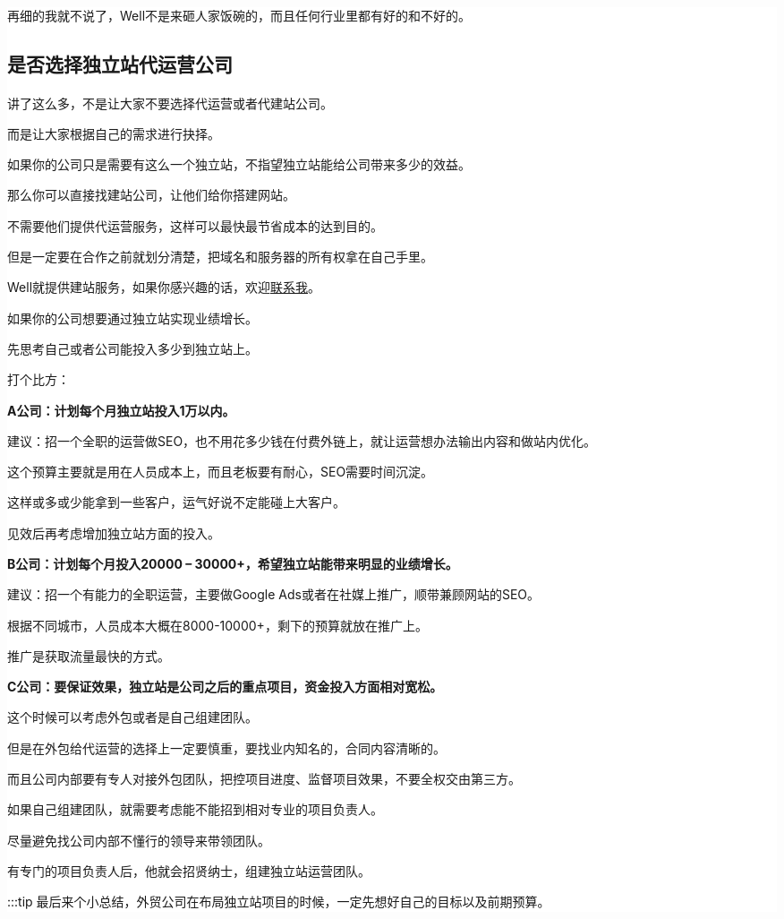 再细的我就不说了，Well不是来砸人家饭碗的，而且任何行业里都有好的和不好的。

## 是否选择独立站代运营公司

讲了这么多，不是让大家不要选择代运营或者代建站公司。

而是让大家根据自己的需求进行抉择。

<Tabs>
<TabItem value="only-build" label="如果只有建站需求" default>
如果你的公司只是需要有这么一个独立站，不指望独立站能给公司带来多少的效益。

那么你可以直接找建站公司，让他们给你搭建网站。

不需要他们提供代运营服务，这样可以最快最节省成本的达到目的。

但是一定要在合作之前就划分清楚，把域名和服务器的所有权拿在自己手里。

Well就提供建站服务，如果你感兴趣的话，欢迎[联系我](https://website-custom.com/contact-well/)。
</TabItem>

<TabItem value="performance" label="有业绩增长需求">
如果你的公司想要通过独立站实现业绩增长。

先思考自己或者公司能投入多少到独立站上。

打个比方：

**A公司：计划每个月独立站投入1万以内。**

建议：招一个全职的运营做SEO，也不用花多少钱在付费外链上，就让运营想办法输出内容和做站内优化。

这个预算主要就是用在人员成本上，而且老板要有耐心，SEO需要时间沉淀。

这样或多或少能拿到一些客户，运气好说不定能碰上大客户。

见效后再考虑增加独立站方面的投入。

**B公司：计划每个月投入20000 – 30000+，希望独立站能带来明显的业绩增长。**

建议：招一个有能力的全职运营，主要做Google Ads或者在社媒上推广，顺带兼顾网站的SEO。

根据不同城市，人员成本大概在8000-10000+，剩下的预算就放在推广上。

推广是获取流量最快的方式。

**C公司：要保证效果，独立站是公司之后的重点项目，资金投入方面相对宽松。**

这个时候可以考虑外包或者是自己组建团队。

但是在外包给代运营的选择上一定要慎重，要找业内知名的，合同内容清晰的。

而且公司内部要有专人对接外包团队，把控项目进度、监督项目效果，不要全权交由第三方。

如果自己组建团队，就需要考虑能不能招到相对专业的项目负责人。

尽量避免找公司内部不懂行的领导来带领团队。

有专门的项目负责人后，他就会招贤纳士，组建独立站运营团队。
</TabItem>
</Tabs>

:::tip
最后来个小总结，外贸公司在布局独立站项目的时候，一定先想好自己的目标以及前期预算。
